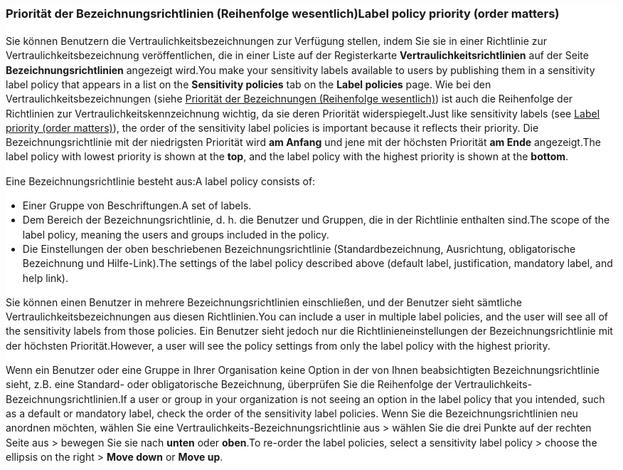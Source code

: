 ### <a name="label-policy-priority-order-matters"></a><span data-ttu-id="4cd6c-227">Priorität der Bezeichnungsrichtlinien (Reihenfolge wesentlich)</span><span class="sxs-lookup"><span data-stu-id="4cd6c-227">Label policy priority (order matters)</span></span>

<span data-ttu-id="4cd6c-228">Sie können Benutzern die Vertraulichkeitsbezeichnungen zur Verfügung stellen, indem Sie sie in einer Richtlinie zur Vertraulichkeitsbezeichnung veröffentlichen, die in einer Liste auf der Registerkarte **Vertraulichkeitsrichtlinien** auf der Seite **Bezeichnungsrichtlinien** angezeigt wird.</span><span class="sxs-lookup"><span data-stu-id="4cd6c-228">You make your sensitivity labels available to users by publishing them in a sensitivity label policy that appears in a list on the **Sensitivity policies** tab on the **Label policies** page.</span></span> <span data-ttu-id="4cd6c-229">Wie bei den Vertraulichkeitsbezeichnungen (siehe [Priorität der Bezeichnungen (Reihenfolge wesentlich)](#label-priority-order-matters)) ist auch die Reihenfolge der Richtlinien zur Vertraulichkeitskennzeichnung wichtig, da sie deren Priorität widerspiegelt.</span><span class="sxs-lookup"><span data-stu-id="4cd6c-229">Just like sensitivity labels (see [Label priority (order matters)](#label-priority-order-matters)), the order of the sensitivity label policies is important because it reflects their priority.</span></span> <span data-ttu-id="4cd6c-230">Die Bezeichnungsrichtlinie mit der niedrigsten Priorität wird **am Anfang** und jene mit der höchsten Priorität **am Ende** angezeigt.</span><span class="sxs-lookup"><span data-stu-id="4cd6c-230">The label policy with lowest priority is shown at the **top**, and the label policy with the highest priority is shown at the **bottom**.</span></span>

<span data-ttu-id="4cd6c-231">Eine Bezeichnungsrichtlinie besteht aus:</span><span class="sxs-lookup"><span data-stu-id="4cd6c-231">A label policy consists of:</span></span>

- <span data-ttu-id="4cd6c-232">Einer Gruppe von Beschriftungen.</span><span class="sxs-lookup"><span data-stu-id="4cd6c-232">A set of labels.</span></span>
- <span data-ttu-id="4cd6c-233">Dem Bereich der Bezeichnungsrichtlinie, d. h. die Benutzer und Gruppen, die in der Richtlinie enthalten sind.</span><span class="sxs-lookup"><span data-stu-id="4cd6c-233">The scope of the label policy, meaning the users and groups included in the policy.</span></span>
- <span data-ttu-id="4cd6c-234">Die Einstellungen der oben beschriebenen Bezeichnungsrichtlinie (Standardbezeichnung, Ausrichtung, obligatorische Bezeichnung und Hilfe-Link).</span><span class="sxs-lookup"><span data-stu-id="4cd6c-234">The settings of the label policy described above (default label, justification, mandatory label, and help link).</span></span>

<span data-ttu-id="4cd6c-235">Sie können einen Benutzer in mehrere Bezeichnungsrichtlinien einschließen, und der Benutzer sieht sämtliche Vertraulichkeitsbezeichnungen aus diesen Richtlinien.</span><span class="sxs-lookup"><span data-stu-id="4cd6c-235">You can include a user in multiple label policies, and the user will see all of the sensitivity labels from those policies.</span></span> <span data-ttu-id="4cd6c-236">Ein Benutzer sieht jedoch nur die Richtlinieneinstellungen der Bezeichnungsrichtlinie mit der höchsten Priorität.</span><span class="sxs-lookup"><span data-stu-id="4cd6c-236">However, a user will see the policy settings from only the label policy with the highest priority.</span></span>

<span data-ttu-id="4cd6c-237">Wenn ein Benutzer oder eine Gruppe in Ihrer Organisation keine Option in der von Ihnen beabsichtigten Bezeichnungsrichtlinie sieht, z.B. eine Standard- oder obligatorische Bezeichnung, überprüfen Sie die Reihenfolge der Vertraulichkeits-Bezeichnungsrichtlinien.</span><span class="sxs-lookup"><span data-stu-id="4cd6c-237">If a user or group in your organization is not seeing an option in the label policy that you intended, such as a default or mandatory label, check the order of the sensitivity label policies.</span></span> <span data-ttu-id="4cd6c-238">Wenn Sie die Bezeichnungsrichtlinien neu anordnen möchten, wählen Sie eine Vertraulichkeits-Bezeichnungsrichtlinie aus > wählen Sie die drei Punkte auf der rechten Seite aus > bewegen Sie sie nach **unten** oder **oben**.</span><span class="sxs-lookup"><span data-stu-id="4cd6c-238">To re-order the label policies, select a sensitivity label policy > choose the ellipsis on the right > **Move down** or **Move up**.</span></span>
